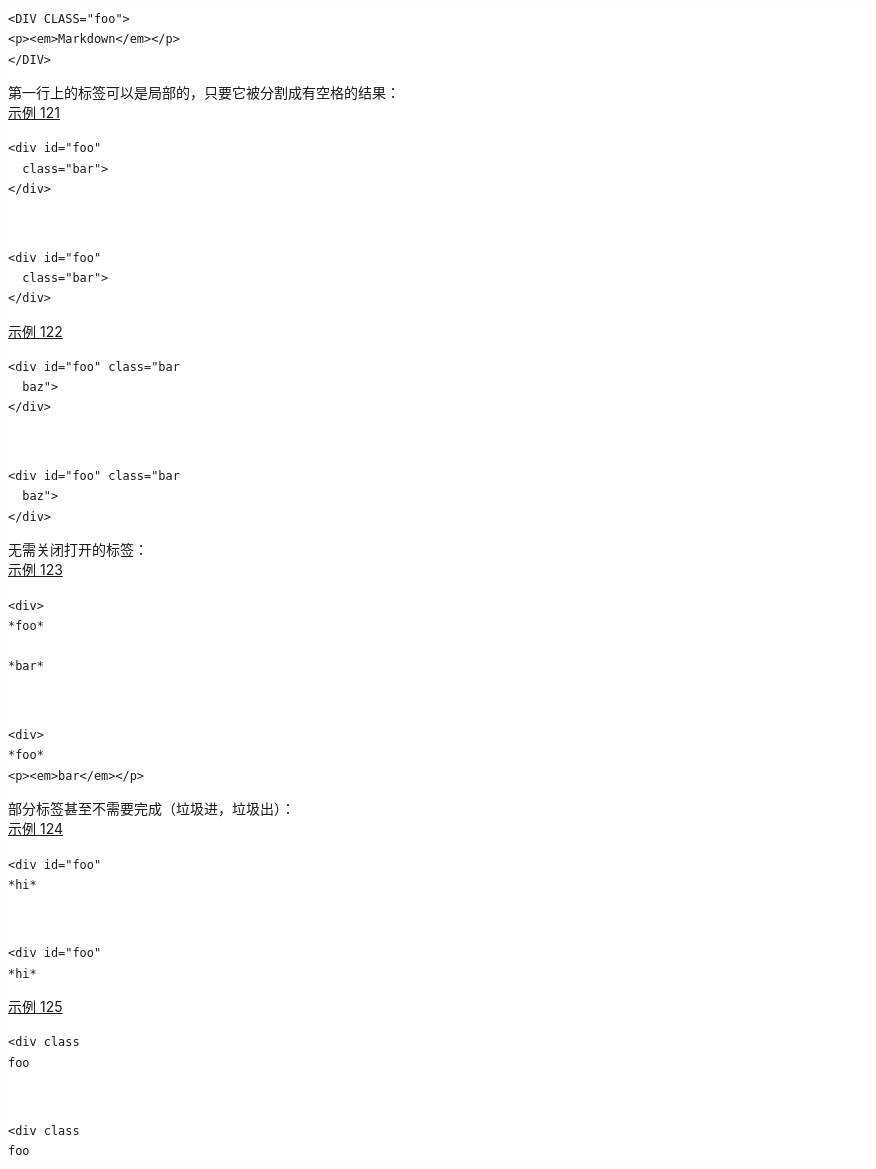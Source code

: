     <DIV CLASS="foo">
    <p><em>Markdown</em></p>
    </DIV>

第一行上的标签可以是局部的，只要它被分割成有空格的结果：  
[示例 121](https://github.github.com/gfm/#示例-121)  

    <div id="foo"
      class="bar">
    </div>

   

    <div id="foo"
      class="bar">
    </div>

[示例 122](https://github.github.com/gfm/#示例-122)  

    <div id="foo" class="bar
      baz">
    </div>

   

    <div id="foo" class="bar
      baz">
    </div>

无需关闭打开的标签：  
[示例 123](https://github.github.com/gfm/#示例-123)  

    <div>
    *foo*
    
    *bar*

   

    <div>
    *foo*
    <p><em>bar</em></p>

部分标签甚至不需要完成（垃圾进，垃圾出）：   
[示例 124](https://github.github.com/gfm/#示例-124)  

    <div id="foo"
    *hi*

   

    <div id="foo"
    *hi*

[示例 125](https://github.github.com/gfm/#示例-125)  

    <div class
    foo

   

    <div class
    foo
